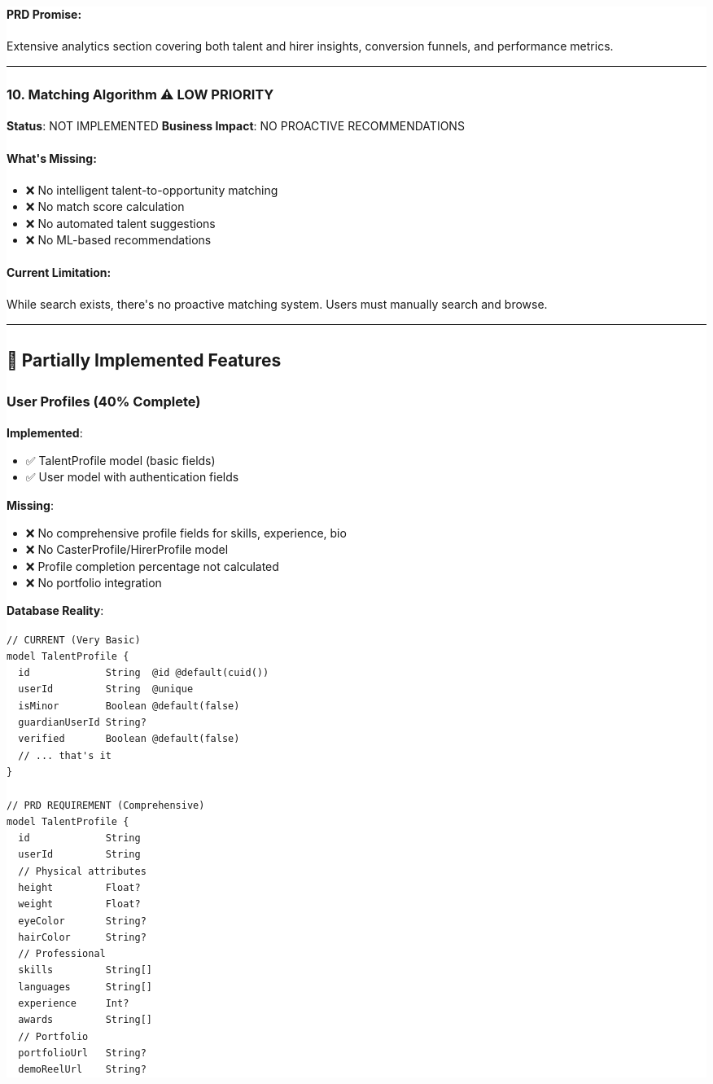 #### PRD Promise:
Extensive analytics section covering both talent and hirer insights, conversion funnels, and performance metrics.

---

### 10. Matching Algorithm ⚠️ **LOW PRIORITY**

**Status**: NOT IMPLEMENTED
**Business Impact**: NO PROACTIVE RECOMMENDATIONS

#### What's Missing:
- ❌ No intelligent talent-to-opportunity matching
- ❌ No match score calculation
- ❌ No automated talent suggestions
- ❌ No ML-based recommendations

#### Current Limitation:
While search exists, there's no proactive matching system. Users must manually search and browse.

---

## 🔄 Partially Implemented Features

### User Profiles (40% Complete)

**Implemented**:
- ✅ TalentProfile model (basic fields)
- ✅ User model with authentication fields

**Missing**:
- ❌ No comprehensive profile fields for skills, experience, bio
- ❌ No CasterProfile/HirerProfile model
- ❌ Profile completion percentage not calculated
- ❌ No portfolio integration

**Database Reality**:
```prisma
// CURRENT (Very Basic)
model TalentProfile {
  id             String  @id @default(cuid())
  userId         String  @unique
  isMinor        Boolean @default(false)
  guardianUserId String?
  verified       Boolean @default(false)
  // ... that's it
}

// PRD REQUIREMENT (Comprehensive)
model TalentProfile {
  id             String
  userId         String
  // Physical attributes
  height         Float?
  weight         Float?
  eyeColor       String?
  hairColor      String?
  // Professional
  skills         String[]
  languages      String[]
  experience     Int?
  awards         String[]
  // Portfolio
  portfolioUrl   String?
  demoReelUrl    String?
```
